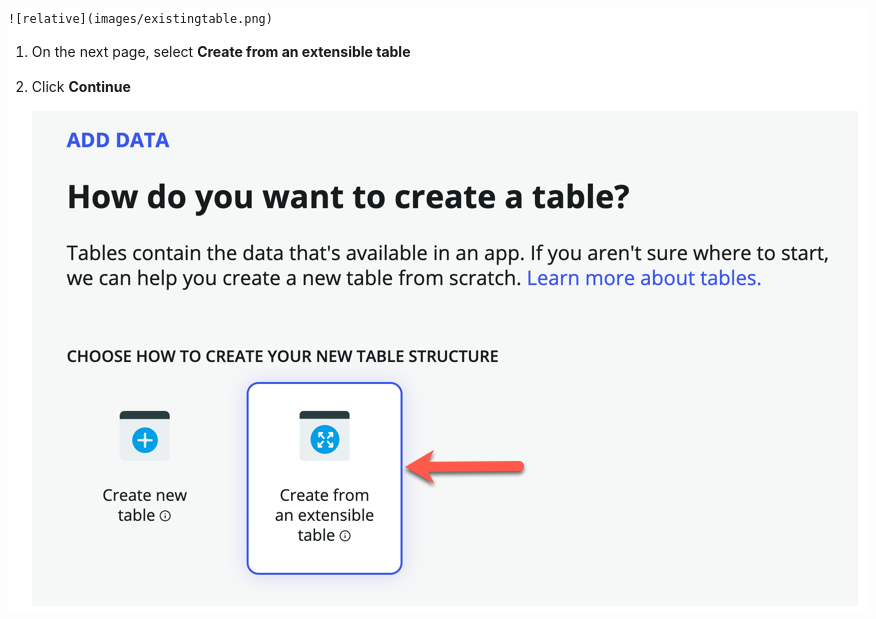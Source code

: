     ![relative](images/existingtable.png)

1. On the next page, select **Create from an extensible table**

1. Click **Continue**

    ![relative](images/extensibletable.png)
